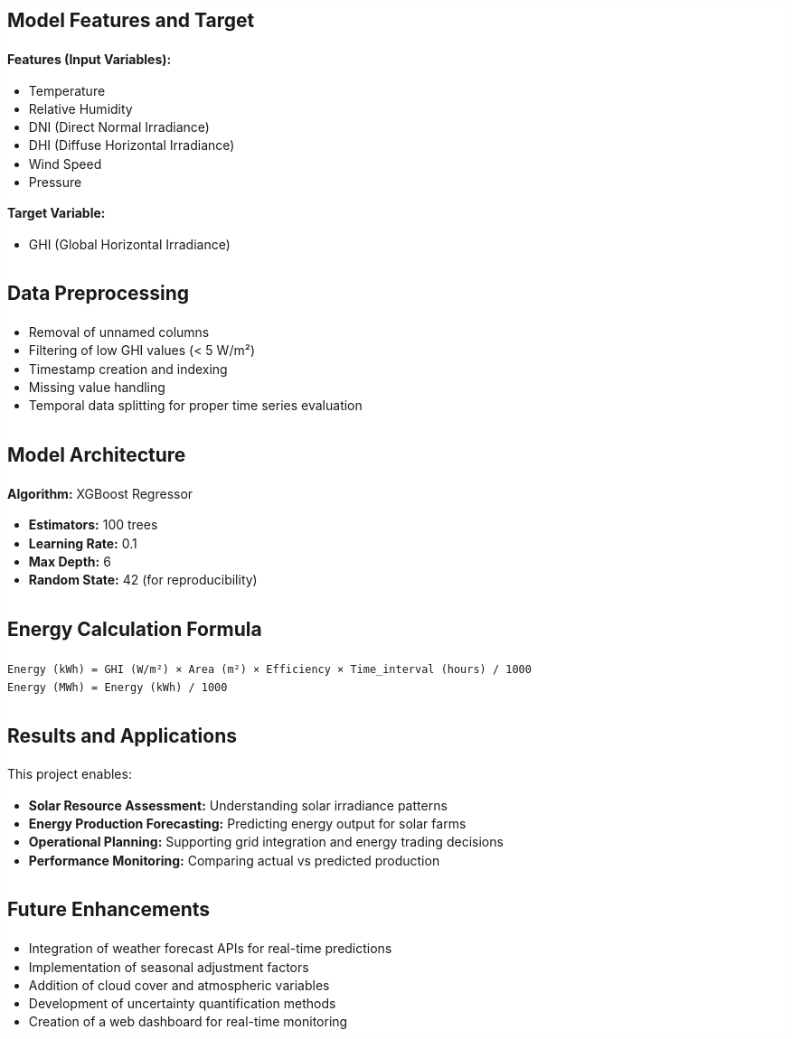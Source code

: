 ## Model Features and Target

**Features (Input Variables):**
- Temperature
- Relative Humidity
- DNI (Direct Normal Irradiance)
- DHI (Diffuse Horizontal Irradiance)
- Wind Speed
- Pressure

**Target Variable:**
- GHI (Global Horizontal Irradiance)

## Data Preprocessing

- Removal of unnamed columns
- Filtering of low GHI values (< 5 W/m²)
- Timestamp creation and indexing
- Missing value handling
- Temporal data splitting for proper time series evaluation

## Model Architecture

**Algorithm:** XGBoost Regressor
- **Estimators:** 100 trees
- **Learning Rate:** 0.1
- **Max Depth:** 6
- **Random State:** 42 (for reproducibility)

## Energy Calculation Formula

```
Energy (kWh) = GHI (W/m²) × Area (m²) × Efficiency × Time_interval (hours) / 1000
Energy (MWh) = Energy (kWh) / 1000
```

## Results and Applications

This project enables:
- **Solar Resource Assessment:** Understanding solar irradiance patterns
- **Energy Production Forecasting:** Predicting energy output for solar farms
- **Operational Planning:** Supporting grid integration and energy trading decisions
- **Performance Monitoring:** Comparing actual vs predicted production

## Future Enhancements

- Integration of weather forecast APIs for real-time predictions
- Implementation of seasonal adjustment factors
- Addition of cloud cover and atmospheric variables
- Development of uncertainty quantification methods
- Creation of a web dashboard for real-time monitoring
